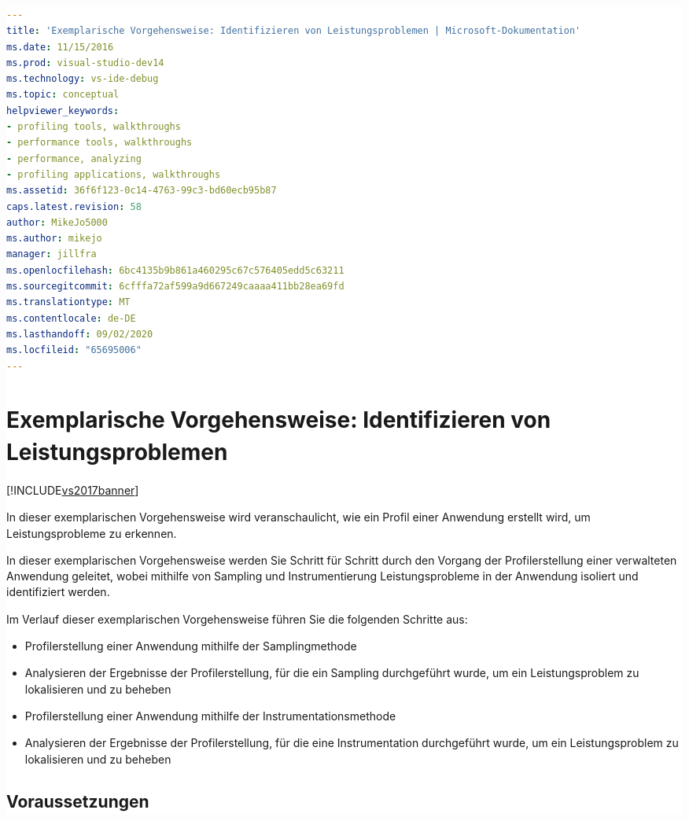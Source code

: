 ```yaml
---
title: 'Exemplarische Vorgehensweise: Identifizieren von Leistungsproblemen | Microsoft-Dokumentation'
ms.date: 11/15/2016
ms.prod: visual-studio-dev14
ms.technology: vs-ide-debug
ms.topic: conceptual
helpviewer_keywords:
- profiling tools, walkthroughs
- performance tools, walkthroughs
- performance, analyzing
- profiling applications, walkthroughs
ms.assetid: 36f6f123-0c14-4763-99c3-bd60ecb95b87
caps.latest.revision: 58
author: MikeJo5000
ms.author: mikejo
manager: jillfra
ms.openlocfilehash: 6bc4135b9b861a460295c67c576405edd5c63211
ms.sourcegitcommit: 6cfffa72af599a9d667249caaaa411bb28ea69fd
ms.translationtype: MT
ms.contentlocale: de-DE
ms.lasthandoff: 09/02/2020
ms.locfileid: "65695006"
---
```

# <a name="walkthrough-identifying-performance-problems"></a>Exemplarische Vorgehensweise: Identifizieren von Leistungsproblemen
[!INCLUDE[vs2017banner](../includes/vs2017banner.md)]

In dieser exemplarischen Vorgehensweise wird veranschaulicht, wie ein Profil einer Anwendung erstellt wird, um Leistungsprobleme zu erkennen.  
  
 In dieser exemplarischen Vorgehensweise werden Sie Schritt für Schritt durch den Vorgang der Profilerstellung einer verwalteten Anwendung geleitet, wobei mithilfe von Sampling und Instrumentierung Leistungsprobleme in der Anwendung isoliert und identifiziert werden.  
  
 Im Verlauf dieser exemplarischen Vorgehensweise führen Sie die folgenden Schritte aus:  
  
- Profilerstellung einer Anwendung mithilfe der Samplingmethode  
  
- Analysieren der Ergebnisse der Profilerstellung, für die ein Sampling durchgeführt wurde, um ein Leistungsproblem zu lokalisieren und zu beheben  
  
- Profilerstellung einer Anwendung mithilfe der Instrumentationsmethode  
  
- Analysieren der Ergebnisse der Profilerstellung, für die eine Instrumentation durchgeführt wurde, um ein Leistungsproblem zu lokalisieren und zu beheben  
  
## <a name="prerequisites"></a>Voraussetzungen  
  